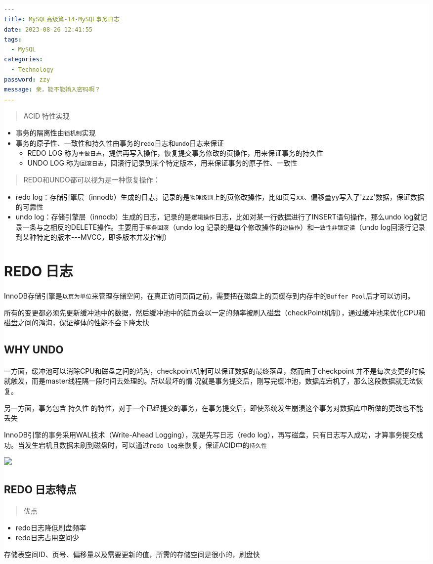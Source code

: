 ```yaml
---
title: MySQL高级篇-14-MySQL事务日志
date: 2023-08-26 12:41:55
tags: 
  - MySQL
categories: 
  - Technology
password: zzy   
message: 亲，能不能输入密码啊？
---
```


> ACID 特性实现

* 事务的隔离性由`锁机制`实现
* 事务的原子性、一致性和持久性由事务的`redo`日志和`undo`日志来保证
  * REDO LOG 称为`重做日志`，提供再写入操作，恢复提交事务修改的页操作，用来保证事务的持久性
  * UNDO LOG 称为`回滚日志`，回滚行记录到某个特定版本，用来保证事务的原子性、一致性

> REDO和UNDO都可以视为是一种恢复操作：

* redo log：存储引擎层（innodb）生成的日志，记录的是`物理级别`上的页修改操作，比如页号xx、偏移量yy写入了'zzz'数据，保证数据的可靠性
* undo log：存储引擎层（innodb）生成的日志，记录的是`逻辑操作`日志，比如对某一行数据进行了INSERT语句操作，那么undo log就记录一条与之相反的DELETE操作。主要用于`事务回滚`（undo log 记录的是每个修改操作的`逆操作`）和`一致性非锁定读`（undo log回滚行记录到某种特定的版本---MVCC，即多版本并发控制）



# REDO 日志

InnoDB存储引擎是`以页为单位`来管理存储空间，在真正访问页面之前，需要把在磁盘上的页缓存到内存中的`Buffer Pool`后才可以访问。

所有的变更都必须先更新缓冲池中的数据，然后缓冲池中的脏页会以一定的频率被刷入磁盘（checkPoint机制），通过缓冲池来优化CPU和磁盘之间的鸿沟，保证整体的性能不会下降太快

## WHY UNDO 

 一方面，缓冲池可以消除CPU和磁盘之间的鸿沟，checkpoint机制可以保证数据的最终落盘，然而由于checkpoint 并不是每次变更的时候就触发，而是master线程隔一段时间去处理的。所以最坏的情 况就是事务提交后，刚写完缓冲池，数据库宕机了，那么这段数据就无法恢复。 



另一方面，事务包含 持久性 的特性，对于一个已经提交的事务，在事务提交后，即使系统发生崩溃这个事务对数据库中所做的更改也不能丢失

InnoDB引擎的事务采用WAL技术（Write-Ahead Logging），就是先写日志（redo log），再写磁盘，只有日志写入成功，才算事务提交成功。当发生宕机且数据未刷到磁盘时，可以通过`redo log`来恢复，保证ACID中的`持久性`

![](https://cyan-images.oss-cn-shanghai.aliyuncs.com/images/03-mysql-20230507-287.jpg)

## REDO 日志特点

> 优点

* redo日志降低刷盘频率
* redo日志占用空间少

存储表空间ID、页号、偏移量以及需要更新的值，所需的存储空间是很小的，刷盘快

